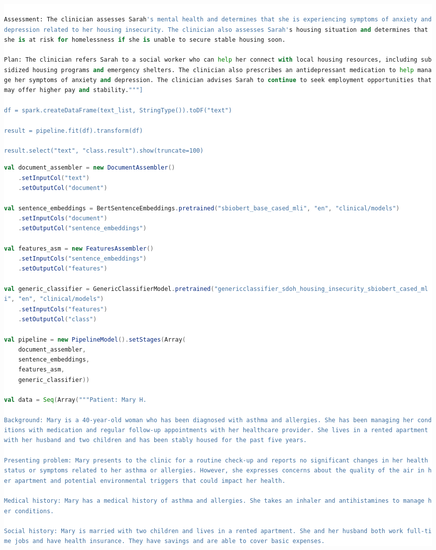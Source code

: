 ```python

Assessment: The clinician assesses Sarah's mental health and determines that she is experiencing symptoms of anxiety and depression related to her housing insecurity. The clinician also assesses Sarah's housing situation and determines that she is at risk for homelessness if she is unable to secure stable housing soon.

Plan: The clinician refers Sarah to a social worker who can help her connect with local housing resources, including subsidized housing programs and emergency shelters. The clinician also prescribes an antidepressant medication to help manage her symptoms of anxiety and depression. The clinician advises Sarah to continue to seek employment opportunities that may offer higher pay and stability."""]

df = spark.createDataFrame(text_list, StringType()).toDF("text")

result = pipeline.fit(df).transform(df)

result.select("text", "class.result").show(truncate=100)
```
```scala
val document_assembler = new DocumentAssembler()
    .setInputCol("text")
    .setOutputCol("document")
        
val sentence_embeddings = BertSentenceEmbeddings.pretrained("sbiobert_base_cased_mli", "en", "clinical/models")
    .setInputCols("document")
    .setOutputCol("sentence_embeddings")

val features_asm = new FeaturesAssembler()
    .setInputCols("sentence_embeddings")
    .setOutputCol("features")

val generic_classifier = GenericClassifierModel.pretrained("genericclassifier_sdoh_housing_insecurity_sbiobert_cased_mli", "en", "clinical/models")
    .setInputCols("features")
    .setOutputCol("class")

val pipeline = new PipelineModel().setStages(Array(
    document_assembler,
    sentence_embeddings,
    features_asm,
    generic_classifier))

val data = Seq(Array("""Patient: Mary H.

Background: Mary is a 40-year-old woman who has been diagnosed with asthma and allergies. She has been managing her conditions with medication and regular follow-up appointments with her healthcare provider. She lives in a rented apartment with her husband and two children and has been stably housed for the past five years.

Presenting problem: Mary presents to the clinic for a routine check-up and reports no significant changes in her health status or symptoms related to her asthma or allergies. However, she expresses concerns about the quality of the air in her apartment and potential environmental triggers that could impact her health.

Medical history: Mary has a medical history of asthma and allergies. She takes an inhaler and antihistamines to manage her conditions.

Social history: Mary is married with two children and lives in a rented apartment. She and her husband both work full-time jobs and have health insurance. They have savings and are able to cover basic expenses.

```